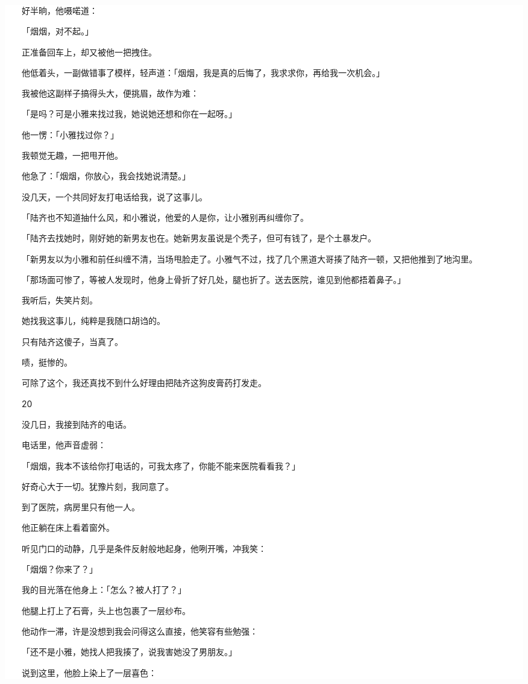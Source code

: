 &emsp;&emsp;好半晌，他嗫喏道：  
  
&emsp;&emsp;「烟烟，对不起。」  
  
&emsp;&emsp;正准备回车上，却又被他一把拽住。  
  
&emsp;&emsp;他低着头，一副做错事了模样，轻声道：「烟烟，我是真的后悔了，我求求你，再给我一次机会。」  
  
&emsp;&emsp;我被他这副样子搞得头大，便挑眉，故作为难：  
  
&emsp;&emsp;「是吗？可是小雅来找过我，她说她还想和你在一起呀。」  
  
&emsp;&emsp;他一愣：「小雅找过你？」  
  
&emsp;&emsp;我顿觉无趣，一把甩开他。  
  
&emsp;&emsp;他急了：「烟烟，你放心，我会找她说清楚。」  
  
&emsp;&emsp;没几天，一个共同好友打电话给我，说了这事儿。  
  
&emsp;&emsp;「陆齐也不知道抽什么风，和小雅说，他爱的人是你，让小雅别再纠缠你了。  
  
&emsp;&emsp;「陆齐去找她时，刚好她的新男友也在。她新男友虽说是个秃子，但可有钱了，是个土暴发户。  
  
&emsp;&emsp;「新男友以为小雅和前任纠缠不清，当场甩脸走了。小雅气不过，找了几个黑道大哥揍了陆齐一顿，又把他推到了地沟里。  
  
&emsp;&emsp;「那场面可惨了，等被人发现时，他身上骨折了好几处，腿也折了。送去医院，谁见到他都捂着鼻子。」  
  
&emsp;&emsp;我听后，失笑片刻。  
  
&emsp;&emsp;她找我这事儿，纯粹是我随口胡诌的。  
  
&emsp;&emsp;只有陆齐这傻子，当真了。  
  
&emsp;&emsp;啧，挺惨的。  
  
&emsp;&emsp;可除了这个，我还真找不到什么好理由把陆齐这狗皮膏药打发走。  
  
&emsp;&emsp;20  
  
&emsp;&emsp;没几日，我接到陆齐的电话。  
  
&emsp;&emsp;电话里，他声音虚弱：  
  
&emsp;&emsp;「烟烟，我本不该给你打电话的，可我太疼了，你能不能来医院看看我？」  
  
&emsp;&emsp;好奇心大于一切。犹豫片刻，我同意了。  
  
&emsp;&emsp;到了医院，病房里只有他一人。  
  
&emsp;&emsp;他正躺在床上看着窗外。  
  
&emsp;&emsp;听见门口的动静，几乎是条件反射般地起身，他咧开嘴，冲我笑：  
  
&emsp;&emsp;「烟烟？你来了？」  
  
&emsp;&emsp;我的目光落在他身上：「怎么？被人打了？」  
  
&emsp;&emsp;他腿上打上了石膏，头上也包裹了一层纱布。  
  
&emsp;&emsp;他动作一滞，许是没想到我会问得这么直接，他笑容有些勉强：  
  
&emsp;&emsp;「还不是小雅，她找人把我揍了，说我害她没了男朋友。」  
  
&emsp;&emsp;说到这里，他脸上染上了一层喜色：  
  